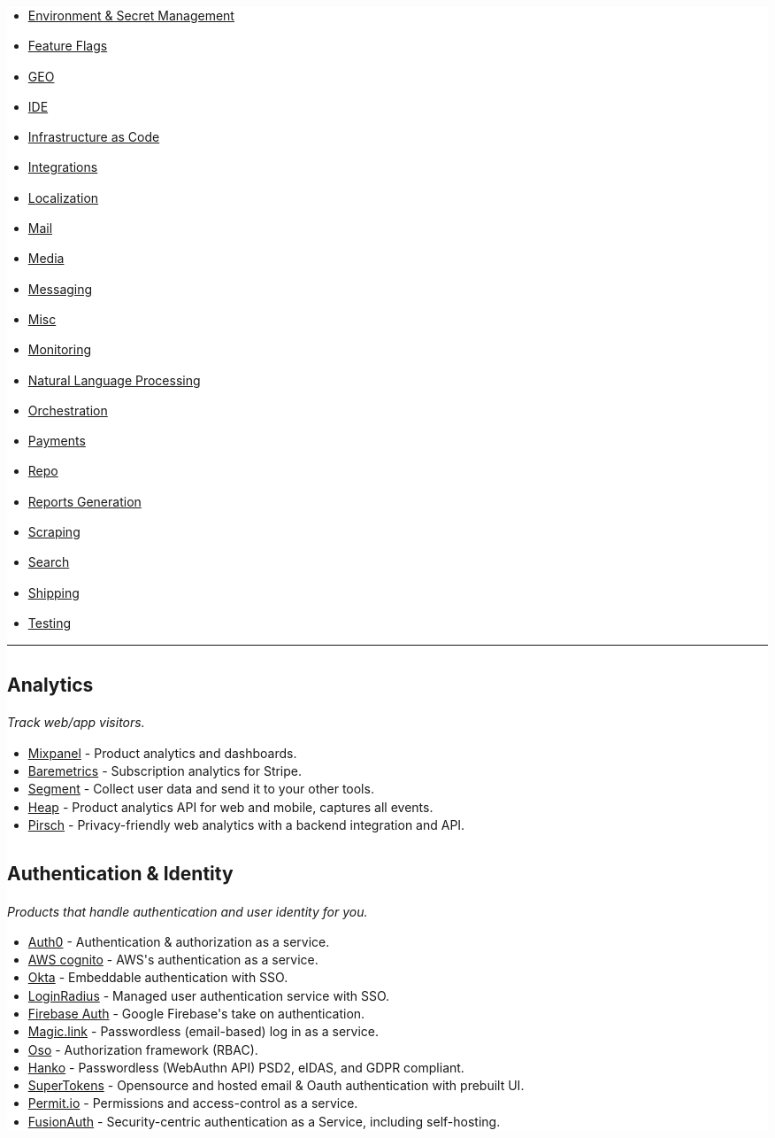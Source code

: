 *   [Environment & Secret Management](#environment--secret-management)

*   [Feature Flags](#feature-flags)

*   [GEO](#geo)

*   [IDE](#ide)

*   [Infrastructure as Code](#infrastructure-as-code)

*   [Integrations](#integrations)

*   [Localization](#localization)

*   [Mail](#mail)

*   [Media](#media)

*   [Messaging](#messaging)

*   [Misc](#misc)

*   [Monitoring](#monitoring)

*   [Natural Language Processing](#natural-language-processing)

*   [Orchestration](#orchestration)

*   [Payments](#payments)

*   [Repo](#repo)

*   [Reports Generation](#reports-generation)

*   [Scraping](#scraping)

*   [Search](#search)

*   [Shipping](#shipping)

*   [Testing](#testing)

***

## Analytics

*Track web/app visitors.*

*   [Mixpanel](https://mixpanel.com/) - Product analytics and dashboards.
*   [Baremetrics](https://baremetrics.com/) - Subscription analytics for Stripe.
*   [Segment](https://segment.com/) - Collect user data and send it to your other tools.
*   [Heap](https://heap.io/) - Product analytics API for web and mobile, captures all events.
*   [Pirsch](https://pirsch.io/) - Privacy-friendly web analytics with a backend integration and API.

## Authentication & Identity

*Products that handle authentication and user identity for you.*

*   [Auth0](https://auth0.com/) - Authentication & authorization as a service.
*   [AWS cognito](https://aws.amazon.com/cognito/) - AWS's authentication as a service.
*   [Okta](https://developer.okta.com/) - Embeddable authentication with SSO.
*   [LoginRadius](https://www.loginradius.com/) - Managed user authentication service with SSO.
*   [Firebase Auth](https://firebase.google.com/products/auth) - Google Firebase's take on authentication.
*   [Magic.link](https://magic.link) - Passwordless (email-based) log in as a service.
*   [Oso](https://www.osohq.com/) - Authorization framework (RBAC).
*   [Hanko](https://www.hanko.io/) - Passwordless (WebAuthn API) PSD2, eIDAS, and GDPR compliant.
*   [SuperTokens](https://supertokens.io/) - Opensource and hosted email & Oauth authentication with prebuilt UI.
*   [Permit.io](https://www.permit.io/) - Permissions and access-control as a service.
*   [FusionAuth](https://fusionauth.io/) - Security-centric authentication as a Service, including self-hosting.